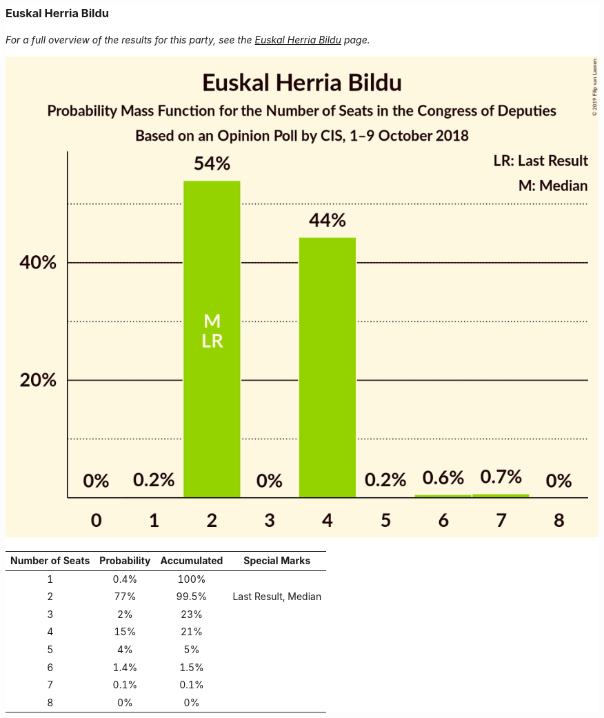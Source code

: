 ### Euskal Herria Bildu

*For a full overview of the results for this party, see the [Euskal Herria Bildu](party-euskalherriabildu.html) page.*

![Graph with seats probability mass function not yet produced](2018-10-09-CIS-seats-pmf-euskalherriabildu.png "Seats Probability Mass Function")

| Number of Seats | Probability | Accumulated | Special Marks |
|:---------------:|:-----------:|:-----------:|:-------------:|
| 1 | 0.4% | 100% |  |
| 2 | 77% | 99.5% | Last Result, Median |
| 3 | 2% | 23% |  |
| 4 | 15% | 21% |  |
| 5 | 4% | 5% |  |
| 6 | 1.4% | 1.5% |  |
| 7 | 0.1% | 0.1% |  |
| 8 | 0% | 0% |  |
